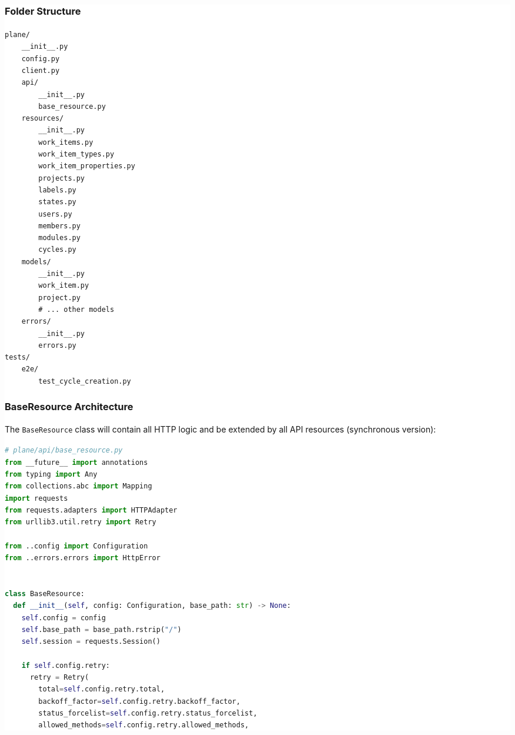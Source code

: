 ### Folder Structure

```
plane/
    __init__.py
    config.py
    client.py
    api/
        __init__.py
        base_resource.py
    resources/
        __init__.py
        work_items.py
        work_item_types.py
        work_item_properties.py
        projects.py
        labels.py
        states.py
        users.py
        members.py
        modules.py
        cycles.py
    models/
        __init__.py
        work_item.py
        project.py
        # ... other models
    errors/
        __init__.py
        errors.py
tests/
    e2e/
        test_cycle_creation.py
```

### BaseResource Architecture

The `BaseResource` class will contain all HTTP logic and be extended by all API resources (synchronous version):

```python
# plane/api/base_resource.py
from __future__ import annotations
from typing import Any
from collections.abc import Mapping
import requests
from requests.adapters import HTTPAdapter
from urllib3.util.retry import Retry

from ..config import Configuration
from ..errors.errors import HttpError


class BaseResource:
  def __init__(self, config: Configuration, base_path: str) -> None:
    self.config = config
    self.base_path = base_path.rstrip("/")
    self.session = requests.Session()

    if self.config.retry:
      retry = Retry(
        total=self.config.retry.total,
        backoff_factor=self.config.retry.backoff_factor,
        status_forcelist=self.config.retry.status_forcelist,
        allowed_methods=self.config.retry.allowed_methods,
```
